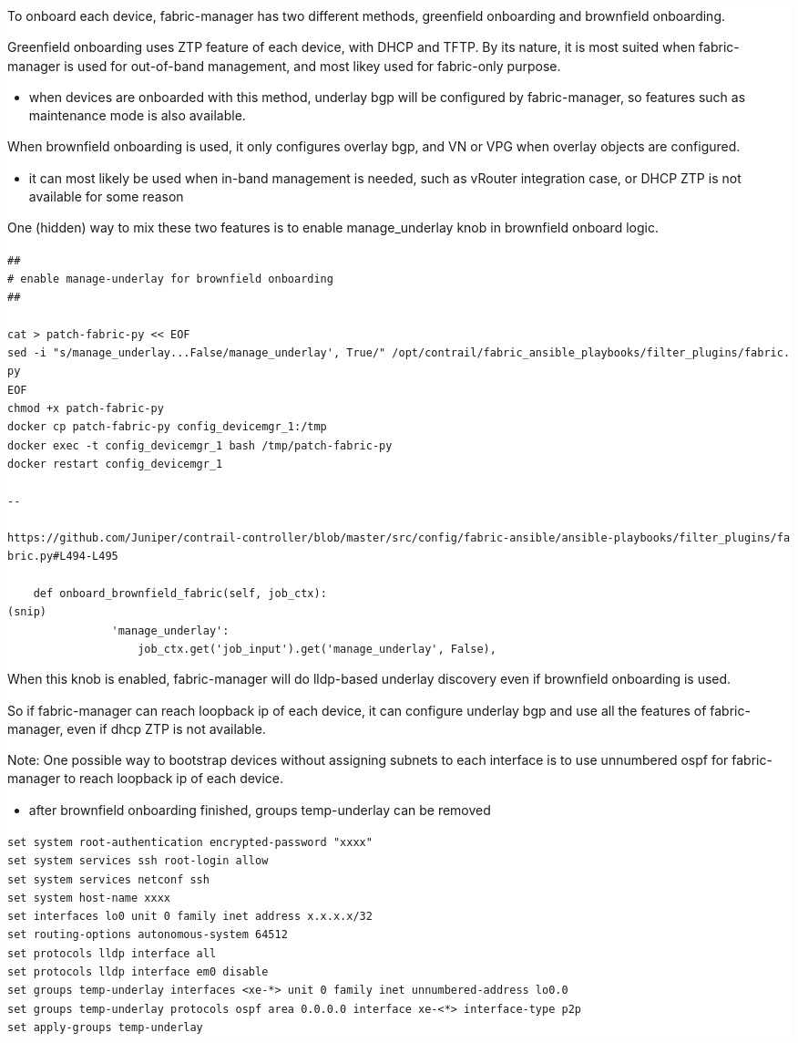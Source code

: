 To onboard each device, fabric-manager has two different methods, greenfield onboarding and brownfield onboarding.

Greenfield onboarding uses ZTP feature of each device, with DHCP and TFTP. By its nature, it is most suited when fabric-manager is used for out-of-band management, and most likey used for fabric-only purpose.
 - when devices are onboarded with this method, underlay bgp will be configured by fabric-manager, so features such as maintenance mode is also available.

When brownfield onboarding is used, it only configures overlay bgp, and VN or VPG when overlay objects are configured.
 - it can most likely be used when in-band management is needed, such as vRouter integration case, or DHCP ZTP is not available for some reason


One (hidden) way to mix these two features is to enable manage_underlay knob in brownfield onboard logic.

```
##
# enable manage-underlay for brownfield onboarding
##

cat > patch-fabric-py << EOF
sed -i "s/manage_underlay...False/manage_underlay', True/" /opt/contrail/fabric_ansible_playbooks/filter_plugins/fabric.py
EOF
chmod +x patch-fabric-py
docker cp patch-fabric-py config_devicemgr_1:/tmp
docker exec -t config_devicemgr_1 bash /tmp/patch-fabric-py
docker restart config_devicemgr_1

--

https://github.com/Juniper/contrail-controller/blob/master/src/config/fabric-ansible/ansible-playbooks/filter_plugins/fabric.py#L494-L495

    def onboard_brownfield_fabric(self, job_ctx):
(snip)
                'manage_underlay':
                    job_ctx.get('job_input').get('manage_underlay', False),
```

When this knob is enabled, fabric-manager will do lldp-based underlay discovery even if brownfield onboarding is used.

So if fabric-manager can reach loopback ip of each device, it can configure underlay bgp and use all the features of fabric-manager, even if dhcp ZTP is not available.

Note:
One possible way to bootstrap devices without assigning subnets to each interface is to use unnumbered ospf for fabric-manager to reach loopback ip of each device.
 - after brownfield onboarding finished, groups temp-underlay can be removed
```
set system root-authentication encrypted-password "xxxx"
set system services ssh root-login allow
set system services netconf ssh
set system host-name xxxx
set interfaces lo0 unit 0 family inet address x.x.x.x/32
set routing-options autonomous-system 64512
set protocols lldp interface all
set protocols lldp interface em0 disable
set groups temp-underlay interfaces <xe-*> unit 0 family inet unnumbered-address lo0.0
set groups temp-underlay protocols ospf area 0.0.0.0 interface xe-<*> interface-type p2p
set apply-groups temp-underlay
```
